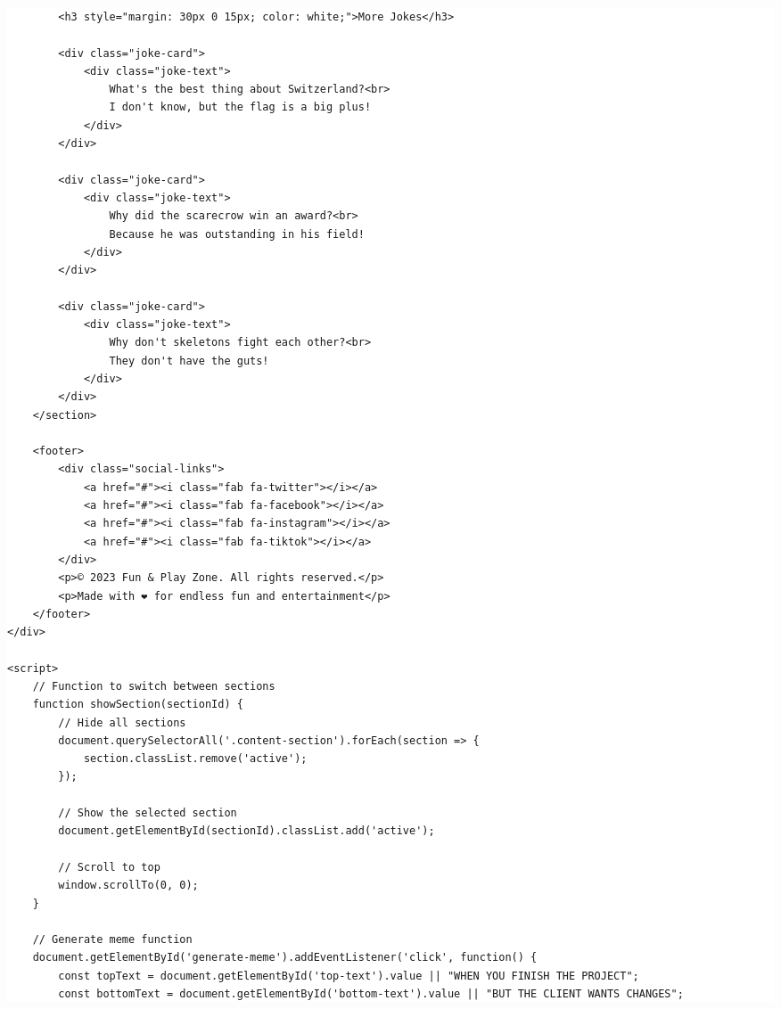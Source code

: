             <h3 style="margin: 30px 0 15px; color: white;">More Jokes</h3>
            
            <div class="joke-card">
                <div class="joke-text">
                    What's the best thing about Switzerland?<br>
                    I don't know, but the flag is a big plus!
                </div>
            </div>
            
            <div class="joke-card">
                <div class="joke-text">
                    Why did the scarecrow win an award?<br>
                    Because he was outstanding in his field!
                </div>
            </div>
            
            <div class="joke-card">
                <div class="joke-text">
                    Why don't skeletons fight each other?<br>
                    They don't have the guts!
                </div>
            </div>
        </section>
        
        <footer>
            <div class="social-links">
                <a href="#"><i class="fab fa-twitter"></i></a>
                <a href="#"><i class="fab fa-facebook"></i></a>
                <a href="#"><i class="fab fa-instagram"></i></a>
                <a href="#"><i class="fab fa-tiktok"></i></a>
            </div>
            <p>© 2023 Fun & Play Zone. All rights reserved.</p>
            <p>Made with ❤️ for endless fun and entertainment</p>
        </footer>
    </div>

    <script>
        // Function to switch between sections
        function showSection(sectionId) {
            // Hide all sections
            document.querySelectorAll('.content-section').forEach(section => {
                section.classList.remove('active');
            });
            
            // Show the selected section
            document.getElementById(sectionId).classList.add('active');
            
            // Scroll to top
            window.scrollTo(0, 0);
        }
        
        // Generate meme function
        document.getElementById('generate-meme').addEventListener('click', function() {
            const topText = document.getElementById('top-text').value || "WHEN YOU FINISH THE PROJECT";
            const bottomText = document.getElementById('bottom-text').value || "BUT THE CLIENT WANTS CHANGES";
            